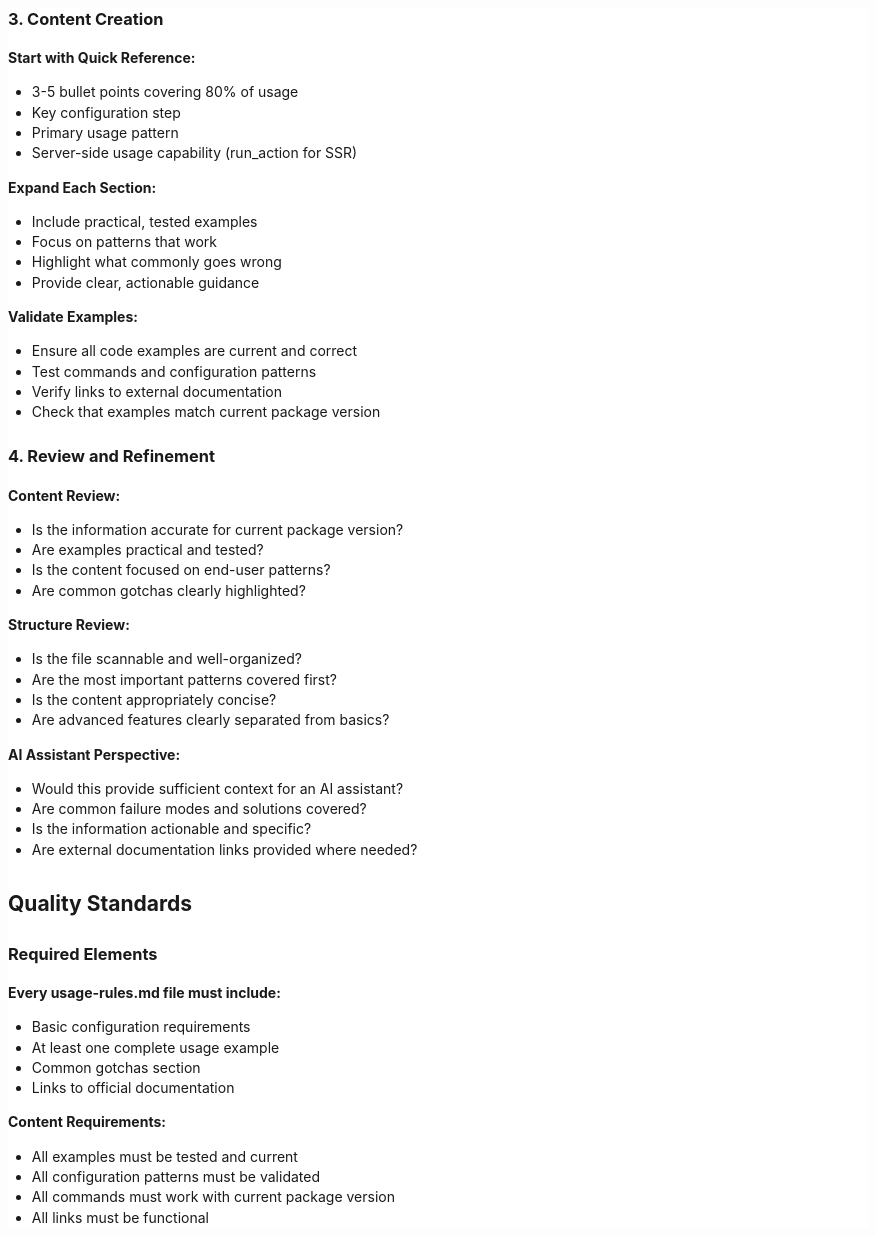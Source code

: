 ### 3. Content Creation

**Start with Quick Reference:**
- 3-5 bullet points covering 80% of usage
- Key configuration step
- Primary usage pattern
- Server-side usage capability (run_action for SSR)

**Expand Each Section:**
- Include practical, tested examples
- Focus on patterns that work
- Highlight what commonly goes wrong
- Provide clear, actionable guidance

**Validate Examples:**
- Ensure all code examples are current and correct
- Test commands and configuration patterns
- Verify links to external documentation
- Check that examples match current package version

### 4. Review and Refinement

**Content Review:**
- Is the information accurate for current package version?
- Are examples practical and tested?
- Is the content focused on end-user patterns?
- Are common gotchas clearly highlighted?

**Structure Review:**
- Is the file scannable and well-organized?
- Are the most important patterns covered first?
- Is the content appropriately concise?
- Are advanced features clearly separated from basics?

**AI Assistant Perspective:**
- Would this provide sufficient context for an AI assistant?
- Are common failure modes and solutions covered?
- Is the information actionable and specific?
- Are external documentation links provided where needed?

## Quality Standards

### Required Elements

**Every usage-rules.md file must include:**
- Basic configuration requirements
- At least one complete usage example
- Common gotchas section
- Links to official documentation

**Content Requirements:**
- All examples must be tested and current
- All configuration patterns must be validated
- All commands must work with current package version
- All links must be functional
